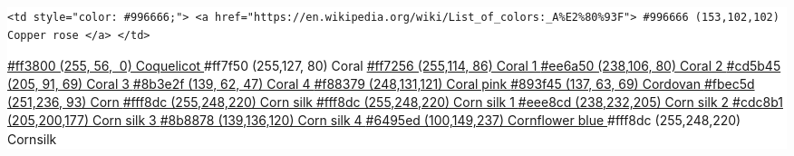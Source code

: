     <td style="color: #996666;"> <a href="https://en.wikipedia.org/wiki/List_of_colors:_A%E2%80%93F"> #996666 (153,102,102) Copper rose </a> </td>
  </tr>
  <tr>
    <td style="color: #ff3800;"> <a href="https://en.wikipedia.org/wiki/List_of_colors:_A%E2%80%93F"> #ff3800 (255,&nbsp;56,&nbsp;&nbsp;0) Coquelicot </a> </td>
  </tr>
  <tr>
    <td style="color: #ff7f50;"> #ff7f50 (255,127,&nbsp;80) Coral </td>
  </tr>
  <tr>
    <td style="color: #ff7256;"> <a href="https://github.com/juce-framework/JUCE/blob/master/modules/juce_graphics/colour/juce_Colours.cpp"> #ff7256 (255,114,&nbsp;86) Coral 1 </a> </td>
  </tr>
  <tr>
    <td style="color: #ee6a50;"> <a href="https://github.com/juce-framework/JUCE/blob/master/modules/juce_graphics/colour/juce_Colours.cpp"> #ee6a50 (238,106,&nbsp;80) Coral 2 </a> </td>
  </tr>
  <tr>
    <td style="color: #cd5b45;"> <a href="https://github.com/juce-framework/JUCE/blob/master/modules/juce_graphics/colour/juce_Colours.cpp"> #cd5b45 (205,&nbsp;91,&nbsp;69) Coral 3 </a> </td>
  </tr>
  <tr>
    <td style="color: #8b3e2f;"> <a href="https://github.com/juce-framework/JUCE/blob/master/modules/juce_graphics/colour/juce_Colours.cpp"> #8b3e2f (139,&nbsp;62,&nbsp;47) Coral 4 </a> </td>
  </tr>
  <tr>
    <td style="color: #f88379;"> <a href="https://en.wikipedia.org/wiki/List_of_colors:_A%E2%80%93F"> #f88379 (248,131,121) Coral pink </a> </td>
  </tr>
  <tr>
    <td style="color: #893f45;"> <a href="https://en.wikipedia.org/wiki/List_of_colors:_A%E2%80%93F"> #893f45 (137,&nbsp;63,&nbsp;69) Cordovan </a> </td>
  </tr>
  <tr>
    <td style="color: #fbec5d;"> <a href="https://en.wikipedia.org/wiki/List_of_colors:_A%E2%80%93F"> #fbec5d (251,236,&nbsp;93) Corn </a> </td>
  </tr>
  <tr>
    <td style="color: #fff8dc;"> <a href="https://github.com/juce-framework/JUCE/blob/master/modules/juce_graphics/colour/juce_Colours.cpp"> #fff8dc (255,248,220) Corn silk </a> </td>
  </tr>
  <tr>
    <td style="color: #fff8dc;"> <a href="https://github.com/juce-framework/JUCE/blob/master/modules/juce_graphics/colour/juce_Colours.cpp"> #fff8dc (255,248,220) Corn silk 1 </a> </td>
  </tr>
  <tr>
    <td style="color: #eee8cd;"> <a href="https://github.com/juce-framework/JUCE/blob/master/modules/juce_graphics/colour/juce_Colours.cpp"> #eee8cd (238,232,205) Corn silk 2 </a> </td>
  </tr>
  <tr>
    <td style="color: #cdc8b1;"> <a href="https://github.com/juce-framework/JUCE/blob/master/modules/juce_graphics/colour/juce_Colours.cpp"> #cdc8b1 (205,200,177) Corn silk 3 </a> </td>
  </tr>
  <tr>
    <td style="color: #8b8878;"> <a href="https://github.com/juce-framework/JUCE/blob/master/modules/juce_graphics/colour/juce_Colours.cpp"> #8b8878 (139,136,120) Corn silk 4 </a> </td>
  </tr>
  <tr>
    <td style="color: #6495ed;"> <a href="https://github.com/juce-framework/JUCE/blob/master/modules/juce_graphics/colour/juce_Colours.cpp"> #6495ed (100,149,237) Cornflower blue </a> </td>
  </tr>
  <tr>
    <td style="color: #fff8dc;"> #fff8dc (255,248,220) Cornsilk </td>